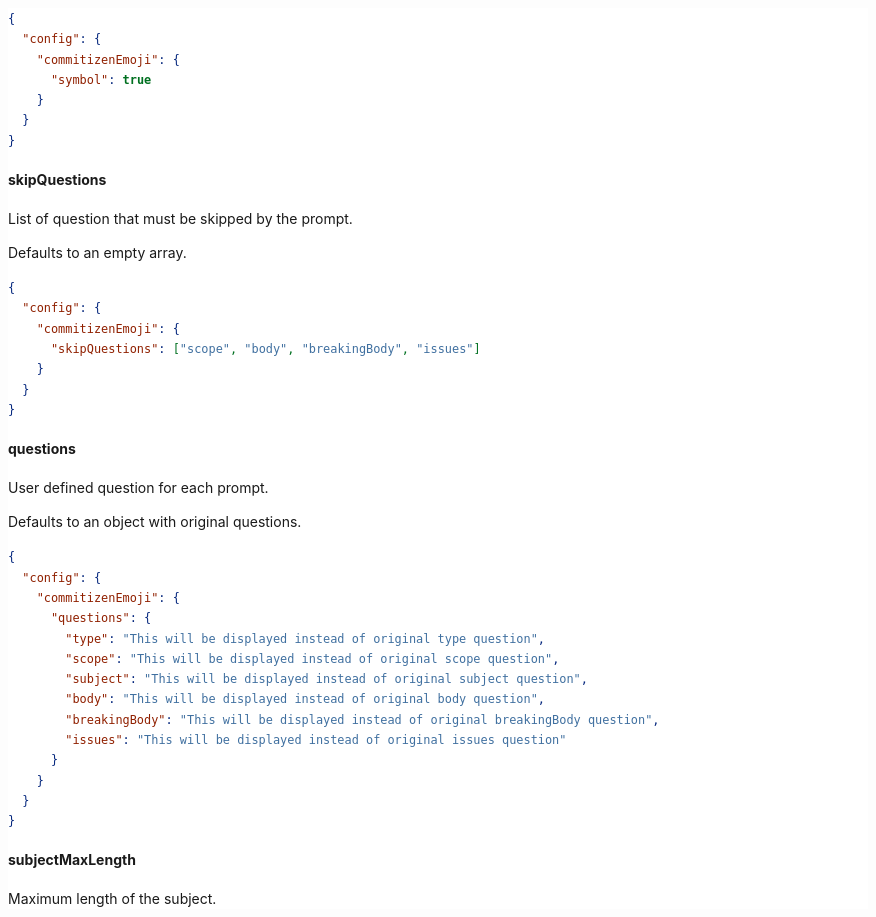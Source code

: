 ```json
{
  "config": {
    "commitizenEmoji": {
      "symbol": true
    }
  }
}
```


#### skipQuestions

List of question that must be skipped by the prompt.


Defaults to an empty array.

```json
{
  "config": {
    "commitizenEmoji": {
      "skipQuestions": ["scope", "body", "breakingBody", "issues"]
    }
  }
}
```


#### questions

User defined question for each prompt.


Defaults to an object with original questions.

```json
{
  "config": {
    "commitizenEmoji": {
      "questions": {
        "type": "This will be displayed instead of original type question",
        "scope": "This will be displayed instead of original scope question",
        "subject": "This will be displayed instead of original subject question",
        "body": "This will be displayed instead of original body question",
        "breakingBody": "This will be displayed instead of original breakingBody question",
        "issues": "This will be displayed instead of original issues question"
      }
    }
  }
}
```


#### subjectMaxLength

Maximum length of the subject.


[gitmoji]: https://raw.githubusercontent.com/carloscuesta/gitmoji/master/src/data/gitmojis.json
[commitizen]: https://github.com/commitizen/cz-cli
[picture 1]: https://github.com/zorgick/commitizen-emoji/blob/master/assets/without_emoji.jpg?raw=true
[picture 2]: https://github.com/zorgick/commitizen-emoji/blob/master/assets/with_emoji.jpg?raw=true
[husky]: https://github.com/typicode/husky
[commitlint-config-gitmoji]: https://github.com/arvinxx/gitmoji-commit-workflow
[commitlint]: https://commitlint.js.org/#/reference-rules
[conventional]: https://www.conventionalcommits.org/en/v1.0.0/
[Telegraph]: https://www.telegraph.co.uk/science/2016/03/12/humans-have-shorter-attention-span-than-goldfish-thanks-to-smart/
[URL node module]: https://nodejs.org/api/url.html
[default code-name pairs]: https://github.com/zorgick/commitizen-emoji/blob/master/src/constants/types.ts